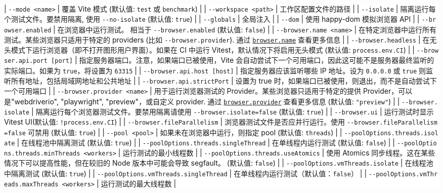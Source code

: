 | `--mode <name>`                                 | 覆盖 Vite 模式 (默认值: `test` 或 `benchmark`)                                                                                                                                                                                            |
| `--workspace <path>`                            | 工作区配置文件的路径                                                                                                                                                                                                                      |
| `--isolate`                                     | 隔离运行每个测试文件。要禁用隔离, 使用 `--no-isolate` (默认值: `true`)                                                                                                                                                                    |
| `--globals`                                     | 全局注入                                                                                                                                                                                                                                  |
| `--dom`                                         | 使用 happy-dom 模拟浏览器 API                                                                                                                                                                                                             |
| `--browser.enabled`                             | 在浏览器中运行测试。 相当于 `--browser.enabled` (默认值: `false`)                                                                                                                                                                         |
| `--browser.name <name>`                         | 在特定浏览器中运行所有测试。某些浏览器只适用于特定的 providers (比如 `--browser.provider`). 通过 [`browser.name`](https://vitest.dev/config/#browser-name) 查看更多信息                                                                   |
| `--browser.headless`                            | 在无头模式下运行浏览器（即不打开图形用户界面）。如果在 CI 中运行 Vitest，默认情况下将启用无头模式 (默认值: `process.env.CI`)                                                                                                              |
| `--browser.api.port [port]`                     | 指定服务器端口。注意，如果端口已被使用，Vite 会自动尝试下一个可用端口，因此这可能不是服务器最终监听的实际端口。如果为 `true`，将设置为 `63315`                                                                                            |
| `--browser.api.host [host]`                     | 指定服务器应该监听哪些 IP 地址。设为 `0.0.0.0` 或 `true` 则监听所有地址，包括局域网地址和公共地址                                                                                                                                         |
| `--browser.api.strictPort`                      | 设置为 true 时，如果端口已被使用，则退出，而不是自动尝试下一个可用端口                                                                                                                                                                    |
| `--browser.provider <name>`                     | 用于运行浏览器测试的 Provider。某些浏览器只适用于特定的提供 Provider，可以是"webdriverio", "playwright", "preview"，或自定义 provider. 通过 [`browser.provider`](https://vitest.dev/config/#browser-provider) 查看更多信息 (默认值: `"preview"`) |
| `--browser.isolate`                             | 隔离运行每个浏览器测试文件。要禁用隔离请使用 `--browser.isolate=false` (默认值: `true`)                                                                                                                                                   |
| `--browser.ui`                                  | 运行测试时显示 Vitest UI(默认值: `!process.env.CI`)                                                                                                                                                                                       |
| `--browser.fileParallelism` | 浏览器测试文件是否应并行运行。使用 `--browser.fileParallelism=false` 可禁用 (默认值: `true`) |
| `--pool <pool>`                                 | 如果未在浏览器中运行，则指定 pool (默认值: `threads`)                                                                                                                                                                                     |
| `--poolOptions.threads.isolate`                 | 在线程池中隔离测试 (默认值: `true`)                                                                                                                                                                                                       |
| `--poolOptions.threads.singleThread`            | 在单线程内运行测试 (默认值: `false`)                                                                                                                                                                                                      |
| `--poolOptions.threads.minThreads <workers>`    | 运行测试的最小线程数                                                                                                                                                                                                                      |
| `--poolOptions.threads.useAtomics`              | 使用 Atomics 同步线程。这在某些情况下可以提高性能，但在较旧的 Node 版本中可能会导致 segfault。 (默认值: `false`)                                                                                                                          |
| `--poolOptions.vmThreads.isolate`               | 在线程池中隔离测试 (默认值: `true`)                                                                                                                                                                                                       |
| `--poolOptions.vmThreads.singleThread`          | 在单线程内运行测试（默认值：`false`）                                                                                                                                                                                                     |
| `--poolOptions.vmThreads.maxThreads <workers>`  | 运行测试的最大线程数                                                                                                                                                                                                                      |
